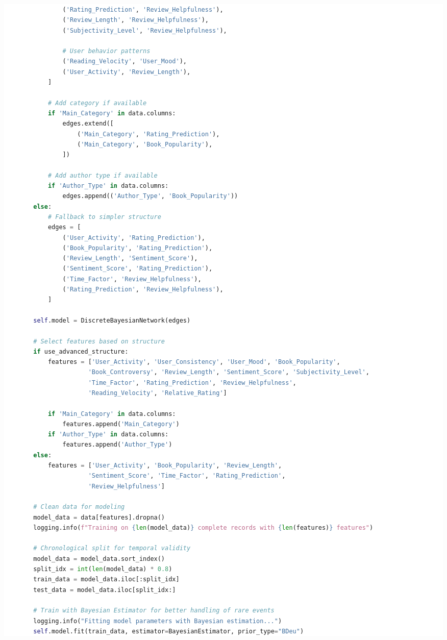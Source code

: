 ```python
                ('Rating_Prediction', 'Review_Helpfulness'),
                ('Review_Length', 'Review_Helpfulness'),
                ('Subjectivity_Level', 'Review_Helpfulness'),
                
                # User behavior patterns
                ('Reading_Velocity', 'User_Mood'),
                ('User_Activity', 'Review_Length'),
            ]
            
            # Add category if available
            if 'Main_Category' in data.columns:
                edges.extend([
                    ('Main_Category', 'Rating_Prediction'),
                    ('Main_Category', 'Book_Popularity'),
                ])
            
            # Add author type if available
            if 'Author_Type' in data.columns:
                edges.append(('Author_Type', 'Book_Popularity'))
        else:
            # Fallback to simpler structure
            edges = [
                ('User_Activity', 'Rating_Prediction'),
                ('Book_Popularity', 'Rating_Prediction'),
                ('Review_Length', 'Sentiment_Score'),
                ('Sentiment_Score', 'Rating_Prediction'),
                ('Time_Factor', 'Review_Helpfulness'),
                ('Rating_Prediction', 'Review_Helpfulness'),
            ]
        
        self.model = DiscreteBayesianNetwork(edges)
        
        # Select features based on structure
        if use_advanced_structure:
            features = ['User_Activity', 'User_Consistency', 'User_Mood', 'Book_Popularity', 
                       'Book_Controversy', 'Review_Length', 'Sentiment_Score', 'Subjectivity_Level',
                       'Time_Factor', 'Rating_Prediction', 'Review_Helpfulness', 
                       'Reading_Velocity', 'Relative_Rating']
            
            if 'Main_Category' in data.columns:
                features.append('Main_Category')
            if 'Author_Type' in data.columns:
                features.append('Author_Type')
        else:
            features = ['User_Activity', 'Book_Popularity', 'Review_Length', 
                       'Sentiment_Score', 'Time_Factor', 'Rating_Prediction', 
                       'Review_Helpfulness']
        
        # Clean data for modeling
        model_data = data[features].dropna()
        logging.info(f"Training on {len(model_data)} complete records with {len(features)} features")
        
        # Chronological split for temporal validity
        model_data = model_data.sort_index()
        split_idx = int(len(model_data) * 0.8)
        train_data = model_data.iloc[:split_idx]
        test_data = model_data.iloc[split_idx:]
        
        # Train with Bayesian Estimator for better handling of rare events
        logging.info("Fitting model parameters with Bayesian estimation...")
        self.model.fit(train_data, estimator=BayesianEstimator, prior_type="BDeu")
```